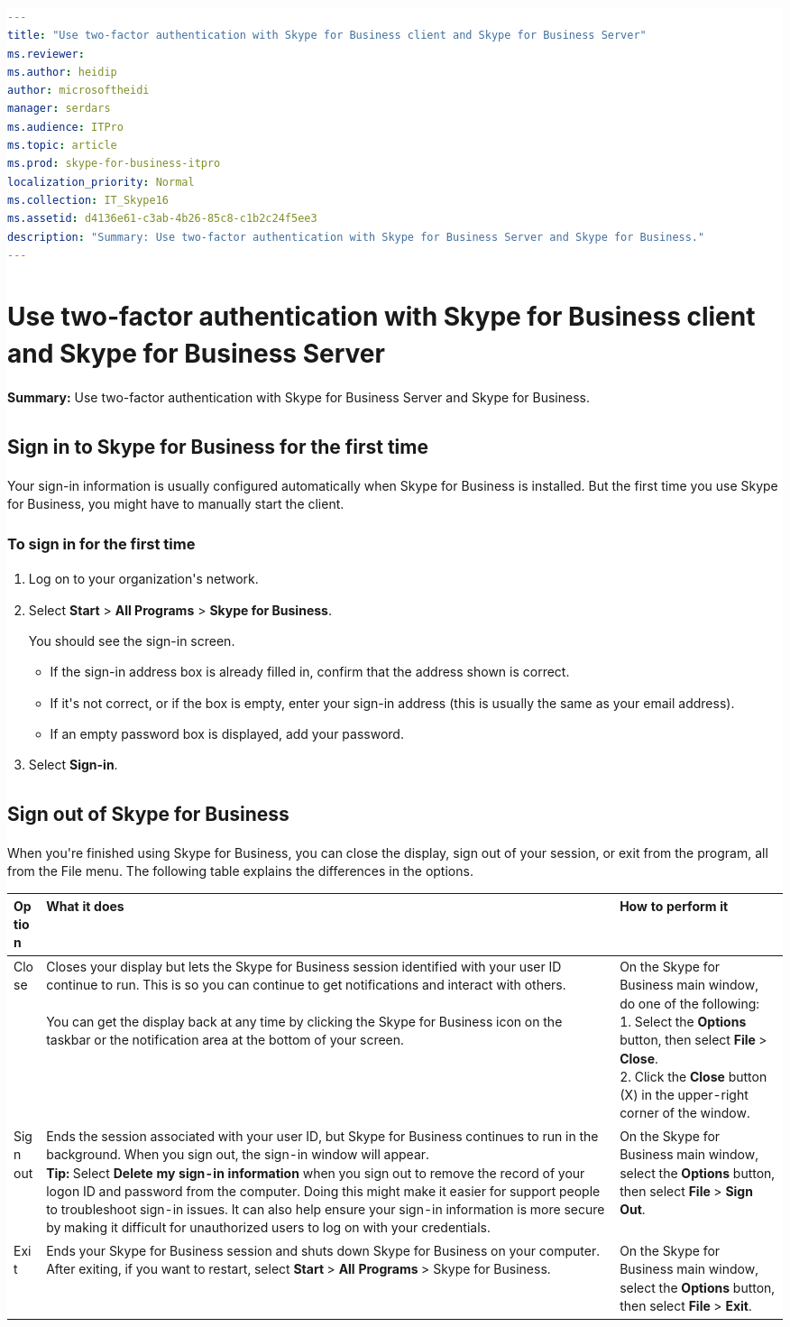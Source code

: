 ```yaml
---
title: "Use two-factor authentication with Skype for Business client and Skype for Business Server"
ms.reviewer: 
ms.author: heidip
author: microsoftheidi
manager: serdars
ms.audience: ITPro
ms.topic: article
ms.prod: skype-for-business-itpro
localization_priority: Normal
ms.collection: IT_Skype16
ms.assetid: d4136e61-c3ab-4b26-85c8-c1b2c24f5ee3
description: "Summary: Use two-factor authentication with Skype for Business Server and Skype for Business."
---
```


# Use two-factor authentication with Skype for Business client and Skype for Business Server
 
**Summary:** Use two-factor authentication with Skype for Business Server and Skype for Business.
  
## Sign in to Skype for Business for the first time

Your sign-in information is usually configured automatically when Skype for Business is installed. But the first time you use Skype for Business, you might have to manually start the client.
  
### To sign in for the first time

1. Log on to your organization's network.
    
2. Select **Start** > **All Programs** > **Skype for Business**.
    
    You should see the sign-in screen.
    
    - If the sign-in address box is already filled in, confirm that the address shown is correct.
    
    - If it's not correct, or if the box is empty, enter your sign-in address (this is usually the same as your email address).
    
    - If an empty password box is displayed, add your password.
    
3. Select **Sign-in**.
    
## Sign out of Skype for Business

When you're finished using Skype for Business, you can close the display, sign out of your session, or exit from the program, all from the File menu. The following table explains the differences in the options.
  
|**Option**|**What it does**|**How to perform it**|
|:-----|:-----|:-----|
|Close  <br/> |Closes your display but lets the Skype for Business session identified with your user ID continue to run. This is so you can continue to get notifications and interact with others. <br/> <br/> You can get the display back at any time by clicking the Skype for Business icon on the taskbar or the notification area at the bottom of your screen.  <br/> | On the Skype for Business main window, do one of the following: <br/> 1. Select the **Options** button, then select **File** > **Close**.  <br/> 2. Click the **Close** button (X) in the upper-right corner of the window. <br/> |
|Sign out  <br/> |Ends the session associated with your user ID, but Skype for Business continues to run in the background. When you sign out, the sign-in window will appear.  <br/> **Tip:** Select **Delete my sign-in information** when you sign out to remove the record of your logon ID and password from the computer. Doing this might make it easier for support people to troubleshoot sign-in issues. It can also help ensure your sign-in information is more secure by making it difficult for unauthorized users to log on with your credentials. <br/> |On the Skype for Business main window, select the **Options** button, then select **File** > **Sign Out**.  <br/> |
|Exit  <br/> |Ends your Skype for Business session and shuts down Skype for Business on your computer. After exiting, if you want to restart, select **Start** > **All Programs** > Skype for Business. <br/> |On the Skype for Business main window, select the **Options** button, then select **File** > **Exit**.  <br/> |
   